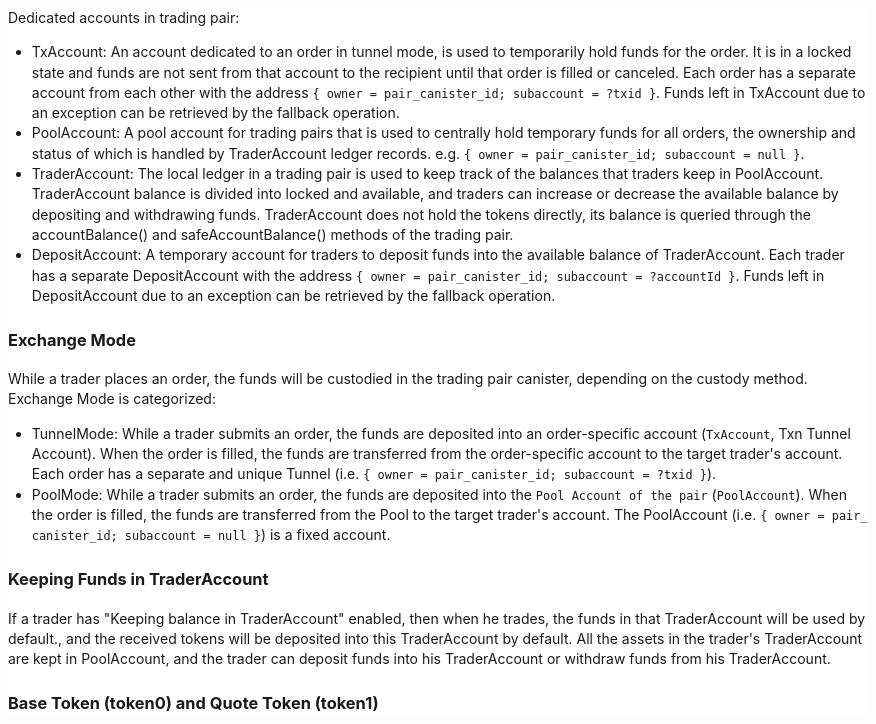 Dedicated accounts in trading pair:
- TxAccount: An account dedicated to an order in tunnel mode, is used to temporarily hold funds for the order. It is in a locked state 
and funds are not sent from that account to the recipient until that order is filled or canceled.  Each order has a separate 
account from each other with the address `{ owner = pair_canister_id; subaccount = ?txid }`. Funds left in TxAccount due to 
an exception can be retrieved by the fallback operation.
- PoolAccount: A pool account for trading pairs that is used to centrally hold temporary funds for all orders, the ownership 
and status of which is handled by TraderAccount ledger records. e.g. `{ owner = pair_canister_id; subaccount = null }`. 
- TraderAccount: The local ledger in a trading pair is used to keep track of the balances that traders keep in PoolAccount. 
TraderAccount balance is divided into locked and available, and traders can increase or decrease the available balance by 
depositing and withdrawing funds. TraderAccount does not hold the tokens directly, its balance is queried through the 
accountBalance() and safeAccountBalance() methods of the trading pair.
- DepositAccount: A temporary account for traders to deposit funds into the available balance of TraderAccount. Each trader has 
a separate DepositAccount with the address `{ owner = pair_canister_id; subaccount = ?accountId }`. Funds left in DepositAccount 
due to an exception can be retrieved by the fallback operation.

### Exchange Mode

While a trader places an order, the funds will be custodied in the trading pair canister, depending on the custody method. 
Exchange Mode is categorized:
- TunnelMode: While a trader submits an order, the funds are deposited into an order-specific account (`TxAccount`, 
Txn Tunnel Account). When the order is filled, the funds are transferred from the order-specific account to the target trader's 
account. Each order has a separate and unique Tunnel (i.e. `{ owner = pair_canister_id; subaccount = ?txid }`).
- PoolMode: While a trader submits an order, the funds are deposited into the `Pool Account of the pair` (`PoolAccount`). 
When the order is filled, the funds are transferred from the Pool to the target trader's account. The PoolAccount 
(i.e. `{ owner = pair_canister_id; subaccount = null }`) is a fixed account.

### Keeping Funds in TraderAccount

If a trader has "Keeping balance in TraderAccount" enabled, then when he trades, the funds in that TraderAccount will be used by default., 
and the received tokens will be deposited into this TraderAccount by default. All the assets in the trader's TraderAccount are kept in 
PoolAccount, and the trader can deposit funds into his TraderAccount or withdraw funds from his TraderAccount.
### Base Token (token0) and Quote Token (token1)
